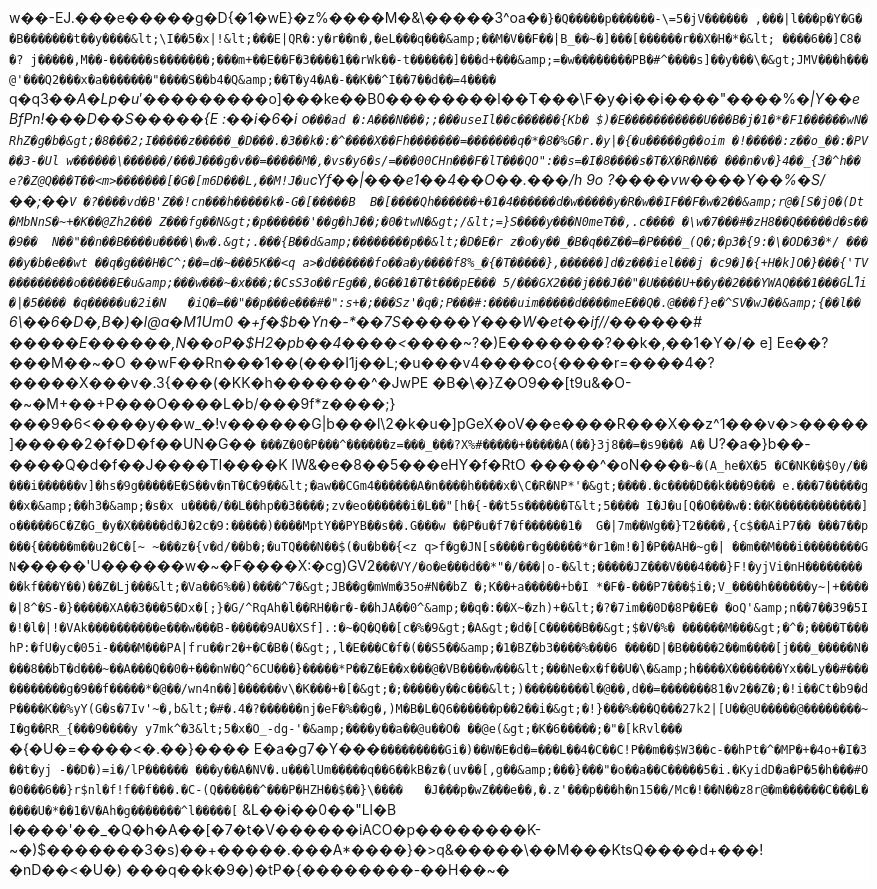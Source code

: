 w��-EJ.���e�����g�D{�1�wE}�z%����M�&amp;\�����3^oa�`�}�Q�����p������-\=5�jV������ ,���|l���p�Y�G��B�������t��y����&lt;\I��5�x|!&lt;���E|QR�:y�r��n�,�eL���q���&amp;��M�V��F��|B_��~�]���[������r��X�H�*�&lt;
����6��]C8��? j�����,M��-������s�������;���m+��E��F�3����1��rWk��-t������]���d+���&amp;=�w��������PB�#^����s]��y���\�&gt;JMV���h���@'���Q2���x�a�������"����S��b4�Q&amp;��T�y4�A�-��K��^I��7��d��=4����`q�q3�$�A�Lp�u'����	���$��o]���ke��B0��������l��T���\F�y�i��i����"����%*�|Y��eBfPn!���D��S�����{E :��i�6�i o`���ad
�:A���N���;;���useIl��c������{Kb� $)�E�����������U���B�j�1�*�F1������wN�RhZ�g�b�&gt;�8���2;I�����z�����_�D���.�3��k�:�^����X��Fh�������=�������q�*�8�%G�r.�y|�{�u�����g��oim
�!�����:z��o_��:�PV��3-�Ul
w������\������/���J���g�v��=�����M�,�vs�y6�s/=���00CHn���F�lT���QO":��s=�I�8����s�T�X�R�N��
���n�v�}4��_{3�^h��e?�Z@Q���T��<m>�������[�G�[m6D���L,��M!J�u`cYf��|���e1��4��O��.���/h
9o
?����vw����Y��%�S/��;��`V
�?����vd�B'Z��!cn���h�����k�-G�[�����B	B�[����Qh������+�1�4������d�w�����y�R�w��IF��F�w�2��&amp;r@�[S�j0�(Dt�MbNnS�~+�K��@Zh2��� Z���fg��N&gt;�p������'��g�hJ��;�0�twN�&gt;/&lt;=}S����y���N0meT��,.c���� �\w�7���#�zH8��Q�����d�s���9��	N��"��n��B����u����\�w�.&gt;.���{B��d&amp;��������p��&lt;�D�E�r z�o�y��_�B�q��Z��=�P����_(Q�;�p3�{9:�\�OD�3�*/
�����y�b�e��wt
��q�g���H�C^;��=d�~���5K��<q a>�d������fo��a�y����f8%_�{�T�����},������]d�z���iel���j
�c9�]�{+H�k]O�}���{'TV���������o�����E�u&amp;���w���~�x���;�CsS3o��rEg��,�G��1�T�t���pE��� 5/���GX2���j���J��"�U����U+��y��2���YWAQ���1���G`L1`i�|�5����
�q�����u�2i�N	�iQ�=��"��p���e���#�":s+�;���Sz'�q�;P���#:����uim�����d����meE��Q�.@���f}e�^SV�wJ��&amp;{��l��`6\��6�D�,B�)�l@a�M1Um0
�+f�$b�Yn�-*��7S�����Y���W�et��if//������#
�����E������,N��oP�$H2�pb��4����&lt;����*~?�)E�������?��k�,��1�Y�/�	e]
Ee��?���M��~�O ��wF��Rn���1��(���I1j��L;�u���v4����co{����r=����4�?�����X���v�.3{���(�KK�h�������^�JwPE
�B�\�}Z�O9��[t9u&amp;�O-�~�M+��+P���O����L�b/���9f*z����;}���9�6&lt;����y��w_�!v������G|b���l\2�k�u�]pGeX�oV��e����R���X��z^1���v�&gt;�����]�����2�f�D�f��UN�G�� `���Z�0�P���^������z=���_���?X%#�����+�����A(��}3j8��=�s9���
A�` U?�a�}b��-����Q�d�f��J����TI����K
lW&amp;�e�8��5���eHY�f�RtO
�����^�oN���`�~�(A_he�X�5
�C�NK��$0y/�����i������v]�hs�9g�����E�S��v�nT�C�9��&lt;�aw��CGm4������A�n����h����x�\C�R�NP*'�&gt;����.�c����D��k���9��� e.���7�����g��x�&amp;��h3�&amp;�s�x
u����/��L��hp��3����;zv�eo������i�L��"[h�{-��t5s������T&lt;5����
I�J�u[Q�O���w�:��K������������]o�����6C�Z�G_�y�X�����d�J�2c�9:�����)����MptY��PYB��s��.G���w
��P�u�f7�f������1�	G�|7m��Wg��}T2����,{c$��AiP7��
���7��p���{�����m��u2�C�[~
~���z�{v�d/��b�;�uTQ���N��$(�u�b��{<z q>f�g�JN[s����r�g�����*�r1�m!�]�P��AH�~g�| ��m��M���i��������GN`�����'U������w�~�F����X:�cg)GV2`���VY/�o�e���d��*"�/���|o-�&lt;�����JZ���V���4���}F!�yjVi�nH����������kf���Y��)��Z�Lj���&lt;�Va��6%��)����^7�&gt;JB��g�mWm�35o#N��bZ
�;K��+a�����+b�I
*�F�-���P7���$i�;V_����h������y~|+�����|8^�S-�}�����XA��3���5�Dx�[;}�G/^RqAh�l��RH��r�-��hJA��0^&amp;��q�:��X~�zh)+�&lt;�?�7im��0D�8P��E� �oQ'&amp;n��7��39�5I�!�l�|!�VAk����������e���w���B-�����9AU�XSf].:�~�Q�Q��[c�%�9&gt;�A&gt;�d�[C�����B��&gt;$�V�%�	������M���&gt;�^�;����T���hP:�fU�yc�05i-����M���PA|fru��r2�+�C�B�(�&gt;,l�E���C�f�(��S5��&amp;�1�BZ�b3����%���6
����D|�B�����2��m����[j���_�����N����8��bT�d���~��A���Q��0�+���nW�Q^6CU���}�����*P��Z�E��x���@�VB����w���&lt;���Ne�x�f��U�\�&amp;h����X�������Yx��Ly��#�����������g�9��f�����*�@��/wn4n��]������v\�K���+�[�&gt;�;�����y��c���&lt;)���������l�@��,d��=�������81�v2��Z�;�!i��Ct�b9�dP����K��%yY(G�s�7Iv'~�,b&lt;�#�.4�?������nj�eF�%��g�,)M�B�L�Q6������p��2��i�&gt;�!}���%���Q���27k2|[U��@U�����@��������~I�g��RR_{���9����y y7mk^�3&lt;5�x�O_-dg-'�&amp;����y��a��@u��O�
��@e(&gt;�K�6�����;�"�[kRvl���`
�{�U�=����&lt;�.��}����
E�a�g7�Y���`���������Gi�)��W�E�d�=���L��4�C��C!P��m��$W3��c-��hPt�^�MP�+�4o+�I�3��t�yj -��D�)=i�/lP������
���y��A�NV�.u���lUm�����q��6��kB�z�(uv��[,g��&amp;���}���"�o��a��C�����5�i.�KyidD�a�P�5�h���#O�0���6��}r$nl�f!f��f���.�C-(Q������^���P�HZH��$��}\����	�J���p�wZ���e��,�.z'���p���h�n15��/Mc�!��N��z8r@�m������C���L�����U�*��1�V�Ah�g�������^l�����[`
&amp;L��i��0��"Ll�B	l����'��_�Q�h�A��[�7�t�V������iACO�p��������K-~�)$�������3�s)��+�����.���A*����}�&gt;q&amp;�����\��M���KtsQ����d+���!�nD��&lt;�U�)
���q��k�9�)�tP�{��������-��H��~�
